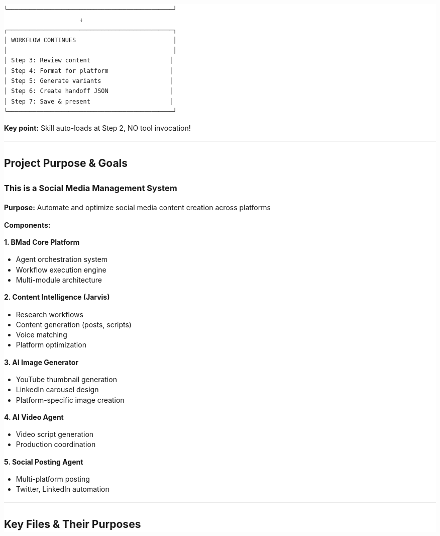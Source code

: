 ```
└──────────────────────────────────────────────┘
                     ↓
┌──────────────────────────────────────────────┐
│ WORKFLOW CONTINUES                           │
│                                              │
│ Step 3: Review content                      │
│ Step 4: Format for platform                 │
│ Step 5: Generate variants                   │
│ Step 6: Create handoff JSON                 │
│ Step 7: Save & present                      │
└──────────────────────────────────────────────┘
```

**Key point:** Skill auto-loads at Step 2, NO tool invocation!

---

## Project Purpose & Goals

### This is a Social Media Management System

**Purpose:** Automate and optimize social media content creation across platforms

**Components:**

**1. BMad Core Platform**
- Agent orchestration system
- Workflow execution engine
- Multi-module architecture

**2. Content Intelligence (Jarvis)**
- Research workflows
- Content generation (posts, scripts)
- Voice matching
- Platform optimization

**3. AI Image Generator**
- YouTube thumbnail generation
- LinkedIn carousel design
- Platform-specific image creation

**4. AI Video Agent**
- Video script generation
- Production coordination

**5. Social Posting Agent**
- Multi-platform posting
- Twitter, LinkedIn automation

---

## Key Files & Their Purposes
